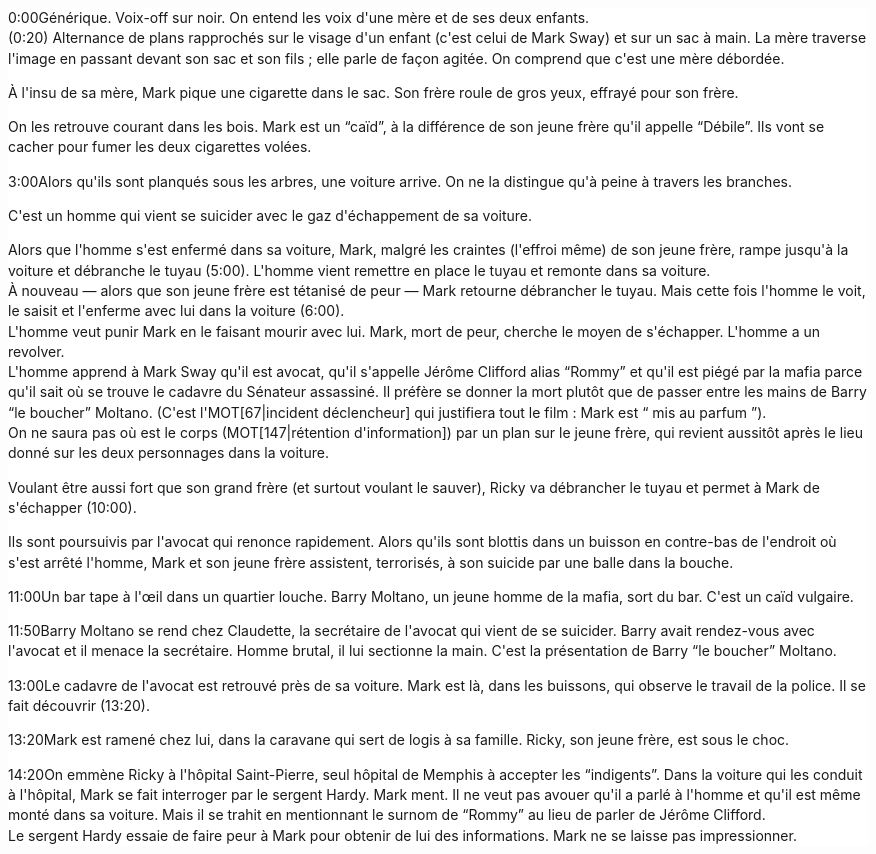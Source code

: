 <span class="horloge">0:00</span>Générique. Voix-off sur noir. On entend les voix d'une mère et de ses deux enfants.<br />
(0:20) Alternance de plans rapprochés sur le visage d'un enfant (c'est celui de Mark Sway) et sur un sac à main. La mère traverse l'image en passant devant son sac et son fils ; elle parle de façon agitée. On comprend que c'est une mère débordée.

À l'insu de sa mère, Mark pique une cigarette dans le sac. Son frère roule de gros yeux, effrayé pour son frère.

On les retrouve courant dans les bois. Mark est un “caïd”, à la différence de son jeune frère qu'il appelle “Débile”. Ils vont se cacher pour fumer les deux cigarettes volées.

<span class="horloge">3:00</span>Alors qu'ils sont planqués sous les arbres, une voiture arrive. On ne la distingue qu'à peine à travers les branches.

C'est un homme qui vient se suicider avec le gaz d'échappement de sa voiture.

Alors que l'homme s'est enfermé dans sa voiture, Mark, malgré les craintes (l'effroi même) de son jeune frère, rampe jusqu'à la voiture et débranche le tuyau (5:00). L'homme vient remettre en place le tuyau et remonte dans sa voiture.<br />
À nouveau — alors que son jeune frère est tétanisé de peur — Mark retourne débrancher le tuyau. Mais cette fois l'homme le voit, le saisit et l'enferme avec lui dans la voiture (6:00).<br />
L'homme veut punir Mark en le faisant mourir avec lui. Mark, mort de peur, cherche le moyen de s'échapper. L'homme a un revolver.<br />
L'homme apprend à Mark Sway qu'il est avocat, qu'il s'appelle Jérôme Clifford alias “Rommy” et qu'il est piégé par la mafia parce qu'il sait où se trouve le cadavre du Sénateur assassiné. Il préfère se donner la mort plutôt que de passer entre les mains de Barry “le boucher” Moltano. (C'est l'MOT[67|incident déclencheur] qui justifiera tout le film : Mark est “ mis au parfum ”).<br />
On ne saura pas où est le corps (MOT[147|rétention d'information]) par un plan sur le jeune frère, qui revient aussitôt après le lieu donné sur les deux personnages dans la voiture.

Voulant être aussi fort que son grand frère (et surtout voulant le sauver), Ricky va débrancher le tuyau et permet à Mark de s'échapper (10:00).

Ils sont poursuivis par l'avocat qui renonce rapidement. Alors qu'ils sont blottis dans un buisson en contre-bas de l'endroit où s'est arrêté l'homme, Mark et son jeune frère assistent, terrorisés, à son suicide par une balle dans la bouche.

<span class="horloge">11:00</span>Un bar tape à l'œil dans un quartier louche. Barry Moltano, un jeune homme de la mafia, sort du bar. C'est un caïd vulgaire.

<span class="horloge">11:50</span>Barry Moltano se rend chez Claudette, la secrétaire de l'avocat qui vient de se suicider. Barry avait rendez-vous avec l'avocat et il menace la secrétaire. Homme brutal, il lui sectionne la main. C'est la présentation de Barry “le boucher” Moltano.

<span class="horloge">13:00</span>Le cadavre de l'avocat est retrouvé près de sa voiture. Mark est là, dans les buissons, qui observe le travail de la police. Il se fait découvrir (13:20).

<span class="horloge">13:20</span>Mark est ramené chez lui, dans la caravane qui sert de logis à sa famille. Ricky, son jeune frère, est sous le choc.

<span class="horloge">14:20</span>On emmène Ricky à l'hôpital Saint-Pierre, seul hôpital de Memphis à accepter les “indigents”. Dans la voiture qui les conduit à l'hôpital, Mark se fait interroger par le sergent Hardy. Mark ment. Il ne veut pas avouer qu'il a parlé à l'homme et qu'il est même monté dans sa voiture. Mais il se trahit en mentionnant le surnom de “Rommy” au lieu de parler de Jérôme Clifford.<br />
Le sergent Hardy essaie de faire peur à Mark pour obtenir de lui des informations. Mark ne se laisse pas impressionner.
